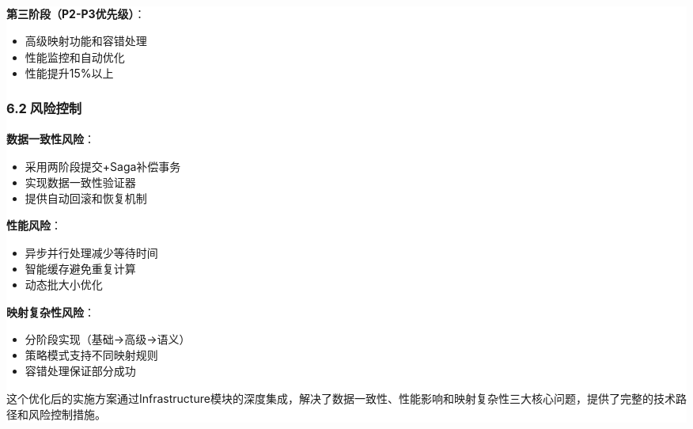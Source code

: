 **第三阶段（P2-P3优先级）**：
- 高级映射功能和容错处理
- 性能监控和自动优化
- 性能提升15%以上

### 6.2 风险控制

**数据一致性风险**：
- 采用两阶段提交+Saga补偿事务
- 实现数据一致性验证器
- 提供自动回滚和恢复机制

**性能风险**：
- 异步并行处理减少等待时间
- 智能缓存避免重复计算
- 动态批大小优化

**映射复杂性风险**：
- 分阶段实现（基础→高级→语义）
- 策略模式支持不同映射规则
- 容错处理保证部分成功


这个优化后的实施方案通过Infrastructure模块的深度集成，解决了数据一致性、性能影响和映射复杂性三大核心问题，提供了完整的技术路径和风险控制措施。